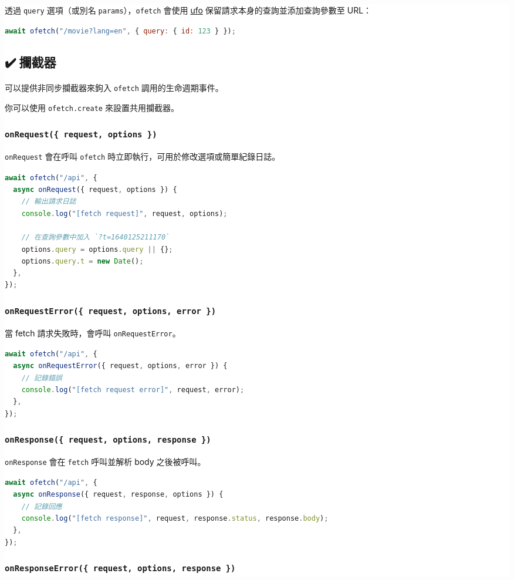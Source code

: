 透過 `query` 選項（或別名 `params`），`ofetch` 會使用 [ufo](https://github.com/unjs/ufo) 保留請求本身的查詢並添加查詢參數至 URL：

```js
await ofetch("/movie?lang=en", { query: { id: 123 } });
```

## ✔️ 攔截器

可以提供非同步攔截器來鉤入 `ofetch` 調用的生命週期事件。

你可以使用 `ofetch.create` 來設置共用攔截器。

### `onRequest({ request, options })`

`onRequest` 會在呼叫 `ofetch` 時立即執行，可用於修改選項或簡單紀錄日誌。

```js
await ofetch("/api", {
  async onRequest({ request, options }) {
    // 輸出請求日誌
    console.log("[fetch request]", request, options);

    // 在查詢參數中加入 `?t=1640125211170`
    options.query = options.query || {};
    options.query.t = new Date();
  },
});
```

### `onRequestError({ request, options, error })`

當 fetch 請求失敗時，會呼叫 `onRequestError`。
```js
await ofetch("/api", {
  async onRequestError({ request, options, error }) {
    // 記錄錯誤
    console.log("[fetch request error]", request, error);
  },
});
```

### `onResponse({ request, options, response })`

`onResponse` 會在 `fetch` 呼叫並解析 body 之後被呼叫。

```js
await ofetch("/api", {
  async onResponse({ request, response, options }) {
    // 記錄回應
    console.log("[fetch response]", request, response.status, response.body);
  },
});
```

### `onResponseError({ request, options, response })`


[npm-version-src]: https://img.shields.io/npm/v/ofetch?style=flat&colorA=18181B&colorB=F0DB4F
[npm-version-href]: https://npmjs.com/package/ofetch
[npm-downloads-src]: https://img.shields.io/npm/dm/ofetch?style=flat&colorA=18181B&colorB=F0DB4F
[npm-downloads-href]: https://npmjs.com/package/ofetch
[codecov-src]: https://img.shields.io/codecov/c/gh/unjs/ofetch/main?style=flat&colorA=18181B&colorB=F0DB4F
[codecov-href]: https://codecov.io/gh/unjs/ofetch
[bundle-src]: https://img.shields.io/bundlephobia/minzip/ofetch?style=flat&colorA=18181B&colorB=F0DB4F
[bundle-href]: https://bundlephobia.com/result?p=ofetch
[license-src]: https://img.shields.io/github/license/unjs/ofetch.svg?style=flat&colorA=18181B&colorB=F0DB4F
[license-href]: https://github.com/unjs/ofetch/blob/main/LICENSE
[jsdocs-src]: https://img.shields.io/badge/jsDocs.io-reference-18181B?style=flat&colorA=18181B&colorB=F0DB4F
[jsdocs-href]: https://www.jsdocs.io/package/ofetch